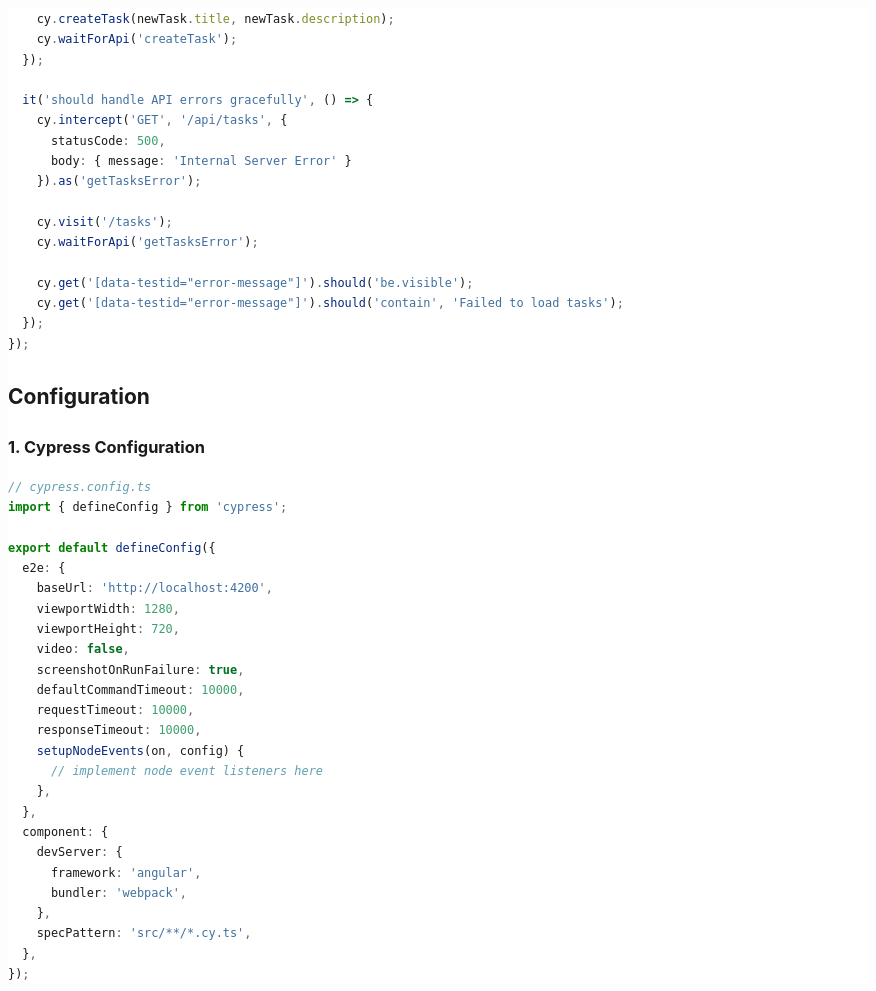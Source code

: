 ```typescript
    cy.createTask(newTask.title, newTask.description);
    cy.waitForApi('createTask');
  });

  it('should handle API errors gracefully', () => {
    cy.intercept('GET', '/api/tasks', {
      statusCode: 500,
      body: { message: 'Internal Server Error' }
    }).as('getTasksError');
    
    cy.visit('/tasks');
    cy.waitForApi('getTasksError');
    
    cy.get('[data-testid="error-message"]').should('be.visible');
    cy.get('[data-testid="error-message"]').should('contain', 'Failed to load tasks');
  });
});
```

## Configuration

### 1. Cypress Configuration
```typescript
// cypress.config.ts
import { defineConfig } from 'cypress';

export default defineConfig({
  e2e: {
    baseUrl: 'http://localhost:4200',
    viewportWidth: 1280,
    viewportHeight: 720,
    video: false,
    screenshotOnRunFailure: true,
    defaultCommandTimeout: 10000,
    requestTimeout: 10000,
    responseTimeout: 10000,
    setupNodeEvents(on, config) {
      // implement node event listeners here
    },
  },
  component: {
    devServer: {
      framework: 'angular',
      bundler: 'webpack',
    },
    specPattern: 'src/**/*.cy.ts',
  },
});
```
